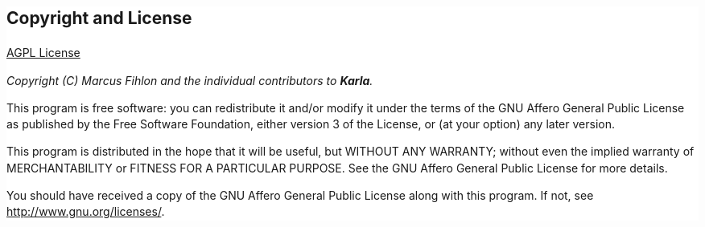 




## Copyright and License

[AGPL License](https://www.gnu.org/licenses/agpl-3.0.de.html)

*Copyright (C) Marcus Fihlon and the individual contributors to **Karla**.*

This program is free software: you can redistribute it and/or modify it under the terms of the GNU Affero General Public License as published by the Free Software Foundation, either version 3 of the License, or (at your option) any later version.

This program is distributed in the hope that it will be useful, but WITHOUT ANY WARRANTY; without even the implied warranty of MERCHANTABILITY or FITNESS FOR A PARTICULAR PURPOSE. See the GNU Affero General Public License for more details.

You should have received a copy of the GNU Affero General Public License along with this program.  If not, see <http://www.gnu.org/licenses/>.
